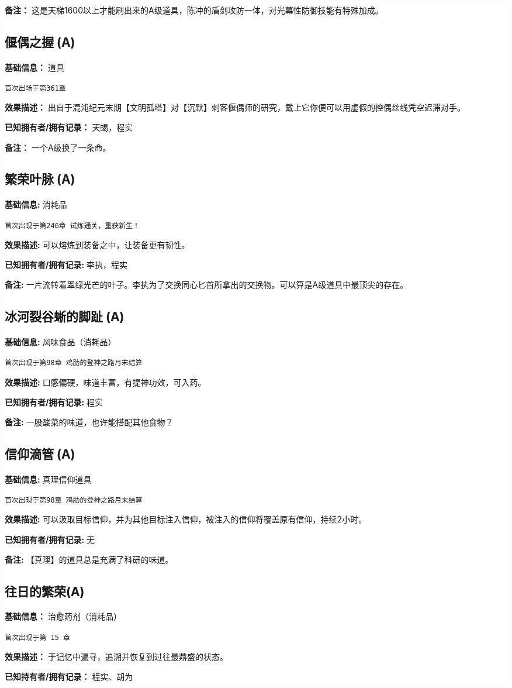 **备注：** 这是天梯1600以上才能刷出来的A级道具，陈冲的盾剑攻防一体，对光幕性防御技能有特殊加成。

## 偃偶之握 (A)

**基础信息：** 道具

`首次出场于第361章`

**效果描述：** 出自于混沌纪元末期【文明孤塔】对【沉默】刺客偃偶师的研究，戴上它你便可以用虚假的控偶丝线凭空迟滞对手。

**已知拥有者/拥有记录：** 天蝎，程实

**备注：** 一个A级换了一条命。

## 繁荣叶脉 (A)

**基础信息:** 消耗品

`首次出现于第246章 试炼通关，重获新生！`

**效果描述:** 可以熔炼到装备之中，让装备更有韧性。

**已知拥有者/拥有记录:** 李执，程实

**备注:** 一片流转着翠绿光芒的叶子。李执为了交换同心匕首所拿出的交换物。可以算是A级道具中最顶尖的存在。

## 冰河裂谷蜥的脚趾 (A)

**基础信息:** 风味食品（消耗品）

`首次出现于第98章 鸡肋的登神之路月末结算`

**效果描述:** 口感偏硬，味道丰富，有提神功效，可入药。

**已知拥有者/拥有记录:** 程实

**备注:** 一股酸菜的味道，也许能搭配其他食物？

## 信仰滴管 (A)

**基础信息:** 真理信仰道具

`首次出现于第98章 鸡肋的登神之路月末结算`

**效果描述:** 可以汲取目标信仰，并为其他目标注入信仰，被注入的信仰将覆盖原有信仰，持续2小时。

**已知拥有者/拥有记录:** 无

**备注:** 【真理】的道具总是充满了科研的味道。

## 往日的繁荣(A)

**基础信息：** 治愈药剂（消耗品）

`首次出现于第 15 章`

**效果描述：** 于记忆中遍寻，追溯并恢复到过往最鼎盛的状态。

**已知持有者/拥有记录：** 程实、胡为
